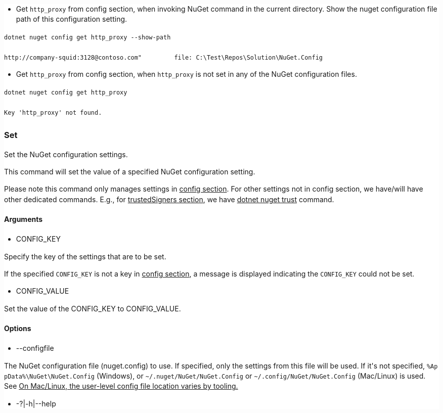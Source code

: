 - Get `http_proxy` from config section, when invoking NuGet command in the current directory. Show the nuget configuration file path of this configuration setting.

```
dotnet nuget config get http_proxy --show-path

http://company-squid:3128@contoso.com"         file: C:\Test\Repos\Solution\NuGet.Config

```

- Get `http_proxy` from config section, when `http_proxy` is not set in any of the NuGet configuration files.

```
dotnet nuget config get http_proxy 

Key 'http_proxy' not found.

```

### Set

Set the NuGet configuration settings. 

This command will set the value of a specified NuGet configuration setting.

Please note this command only manages settings in [config section](https://learn.microsoft.com/en-us/nuget/reference/nuget-config-file#config-section).
For other settings not in config section, we have/will have other dedicated commands. E.g., for [trustedSigners section](https://learn.microsoft.com/en-us/nuget/reference/nuget-config-file#trustedsigners-section), we have [dotnet nuget trust](https://learn.microsoft.com/en-us/dotnet/core/tools/dotnet-nuget-trust) command.

#### Arguments

- CONFIG_KEY

Specify the key of the settings that are to be set.

If the specified `CONFIG_KEY` is not a key in [config section](https://learn.microsoft.com/en-us/nuget/reference/nuget-config-file#config-section), a message is displayed indicating the `CONFIG_KEY` could not be set.

- CONFIG_VALUE

Set the value of the CONFIG_KEY to CONFIG_VALUE.

#### Options

- --configfile <FILE>

The NuGet configuration file (nuget.config) to use. If specified, only the settings from this file will be used. If it's not specified, `%AppData%\NuGet\NuGet.Config` (Windows), or `~/.nuget/NuGet/NuGet.Config` or `~/.config/NuGet/NuGet.Config` (Mac/Linux) is used. See [On Mac/Linux, the user-level config file location varies by tooling.](https://learn.microsoft.com/en-us/nuget/consume-packages/configuring-nuget-behavior#on-maclinux-the-user-level-config-file-location-varies-by-tooling)

- -?|-h|--help
